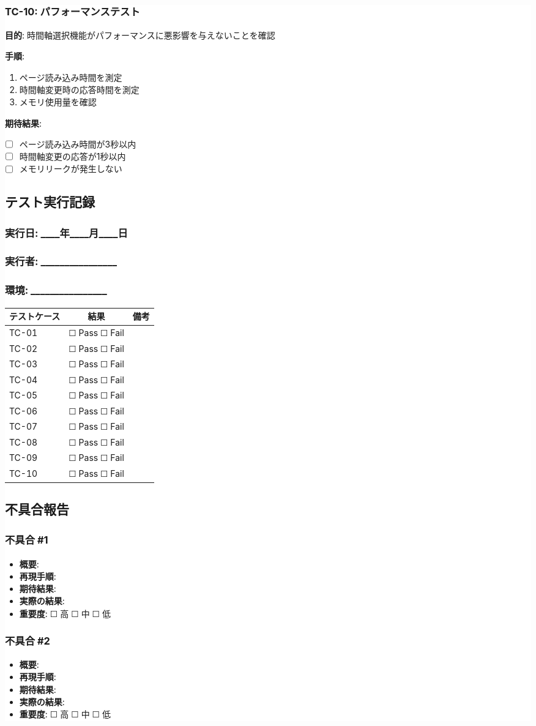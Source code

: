### TC-10: パフォーマンステスト
**目的**: 時間軸選択機能がパフォーマンスに悪影響を与えないことを確認

**手順**:
1. ページ読み込み時間を測定
2. 時間軸変更時の応答時間を測定
3. メモリ使用量を確認

**期待結果**:
- [ ] ページ読み込み時間が3秒以内
- [ ] 時間軸変更の応答が1秒以内
- [ ] メモリリークが発生しない

## テスト実行記録

### 実行日: ____年____月____日
### 実行者: ________________
### 環境: ________________

| テストケース | 結果 | 備考 |
|-------------|------|------|
| TC-01 | ☐ Pass ☐ Fail | |
| TC-02 | ☐ Pass ☐ Fail | |
| TC-03 | ☐ Pass ☐ Fail | |
| TC-04 | ☐ Pass ☐ Fail | |
| TC-05 | ☐ Pass ☐ Fail | |
| TC-06 | ☐ Pass ☐ Fail | |
| TC-07 | ☐ Pass ☐ Fail | |
| TC-08 | ☐ Pass ☐ Fail | |
| TC-09 | ☐ Pass ☐ Fail | |
| TC-10 | ☐ Pass ☐ Fail | |

## 不具合報告

### 不具合 #1
- **概要**: 
- **再現手順**: 
- **期待結果**: 
- **実際の結果**: 
- **重要度**: ☐ 高 ☐ 中 ☐ 低

### 不具合 #2
- **概要**: 
- **再現手順**: 
- **期待結果**: 
- **実際の結果**: 
- **重要度**: ☐ 高 ☐ 中 ☐ 低
